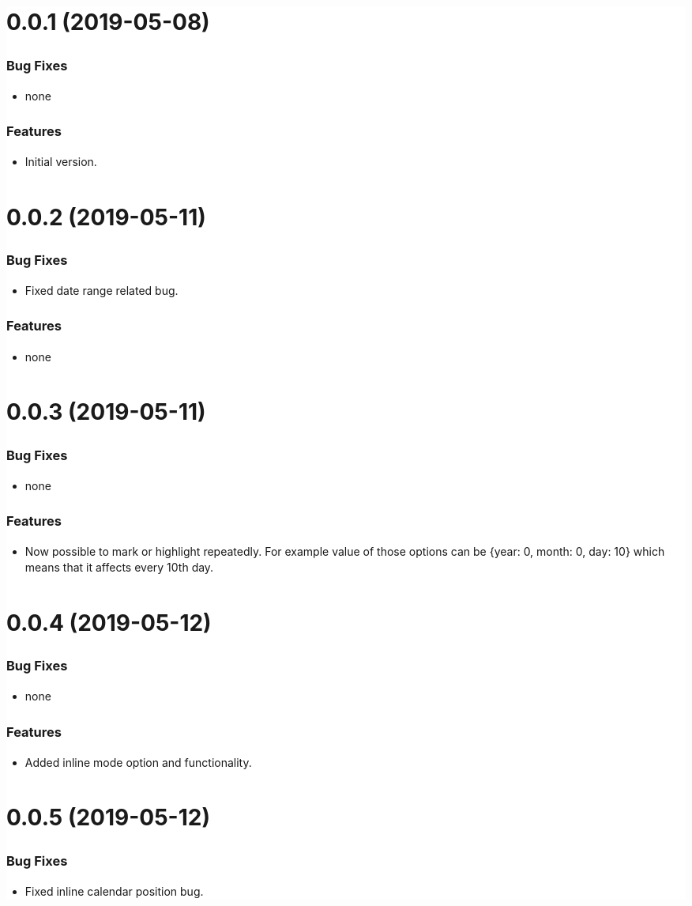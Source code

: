 # 0.0.1 (2019-05-08)

### Bug Fixes

* none

### Features

* Initial version.

# 0.0.2 (2019-05-11)

### Bug Fixes

* Fixed date range related bug.

### Features

* none

# 0.0.3 (2019-05-11)

### Bug Fixes

* none

### Features

* Now possible to mark or highlight repeatedly. For example value of those options can be {year: 0, month: 0, day: 10} which means that it affects every 10th day.

# 0.0.4 (2019-05-12)

### Bug Fixes

* none

### Features

* Added inline mode option and functionality.

# 0.0.5 (2019-05-12)

### Bug Fixes

* Fixed inline calendar position bug.

